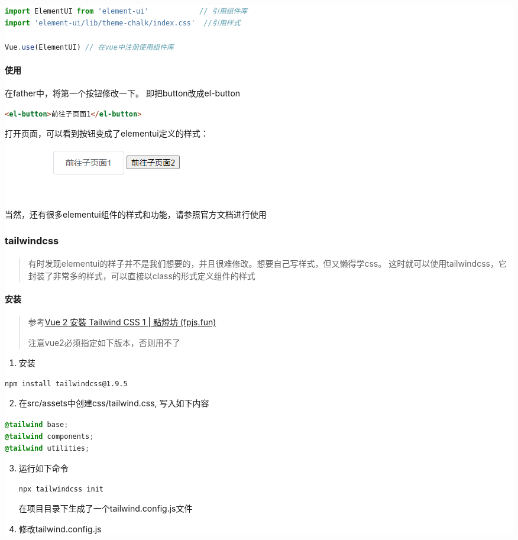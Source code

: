 ```js
import ElementUI from 'element-ui'            // 引用组件库
import 'element-ui/lib/theme-chalk/index.css'  //引用样式

Vue.use(ElementUI) // 在vue中注册使用组件库
```

#### 使用

在father中，将第一个按钮修改一下。 即把button改成el-button

```html
<el-button>前往子页面1</el-button>
```

打开页面，可以看到按钮变成了elementui定义的样式：

![](/images/image-20210527115242944.png)

当然，还有很多elementui组件的样式和功能，请参照官方文档进行使用

### tailwindcss

> 有时发现elementui的样子并不是我们想要的，并且很难修改。想要自己写样式，但又懒得学css。 这时就可以使用tailwindcss，它封装了非常多的样式，可以直接以class的形式定义组件的样式

#### 安装  

>  参考[Vue 2 安裝 Tailwind CSS 1 | 點燈坊 (fpjs.fun)](https://fpjs.fun/tailwind/general/vue2-tailwind1/)
>
>  注意vue2必须指定如下版本，否则用不了

1. 安装

```npm
npm install tailwindcss@1.9.5
```

2. 在src/assets中创建css/tailwind.css, 写入如下内容

```css
@tailwind base;
@tailwind components;
@tailwind utilities;
```

3. 运行如下命令

   ```cmd
   npx tailwindcss init
   ```

   在项目目录下生成了一个tailwind.config.js文件

4. 修改tailwind.config.js
